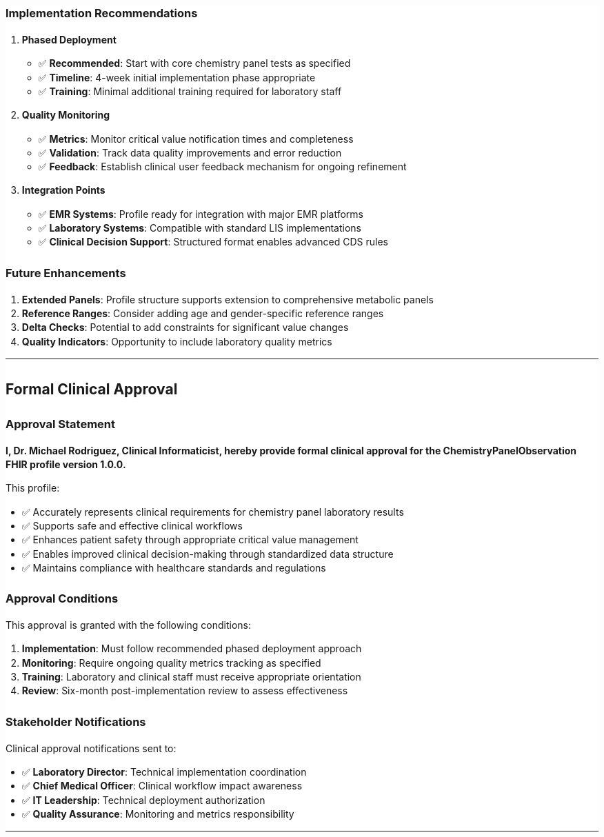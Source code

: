 ### Implementation Recommendations

1. **Phased Deployment**
   - ✅ **Recommended**: Start with core chemistry panel tests as specified
   - ✅ **Timeline**: 4-week initial implementation phase appropriate
   - ✅ **Training**: Minimal additional training required for laboratory staff

2. **Quality Monitoring**
   - ✅ **Metrics**: Monitor critical value notification times and completeness
   - ✅ **Validation**: Track data quality improvements and error reduction
   - ✅ **Feedback**: Establish clinical user feedback mechanism for ongoing refinement

3. **Integration Points**
   - ✅ **EMR Systems**: Profile ready for integration with major EMR platforms
   - ✅ **Laboratory Systems**: Compatible with standard LIS implementations
   - ✅ **Clinical Decision Support**: Structured format enables advanced CDS rules

### Future Enhancements

1. **Extended Panels**: Profile structure supports extension to comprehensive metabolic panels
2. **Reference Ranges**: Consider adding age and gender-specific reference ranges
3. **Delta Checks**: Potential to add constraints for significant value changes
4. **Quality Indicators**: Opportunity to include laboratory quality metrics

---

## Formal Clinical Approval

### Approval Statement

**I, Dr. Michael Rodriguez, Clinical Informaticist, hereby provide formal clinical approval for the ChemistryPanelObservation FHIR profile version 1.0.0.**

This profile:
- ✅ Accurately represents clinical requirements for chemistry panel laboratory results
- ✅ Supports safe and effective clinical workflows
- ✅ Enhances patient safety through appropriate critical value management
- ✅ Enables improved clinical decision-making through standardized data structure
- ✅ Maintains compliance with healthcare standards and regulations

### Approval Conditions

This approval is granted with the following conditions:
1. **Implementation**: Must follow recommended phased deployment approach
2. **Monitoring**: Require ongoing quality metrics tracking as specified
3. **Training**: Laboratory and clinical staff must receive appropriate orientation
4. **Review**: Six-month post-implementation review to assess effectiveness

### Stakeholder Notifications

Clinical approval notifications sent to:
- ✅ **Laboratory Director**: Technical implementation coordination
- ✅ **Chief Medical Officer**: Clinical workflow impact awareness
- ✅ **IT Leadership**: Technical deployment authorization
- ✅ **Quality Assurance**: Monitoring and metrics responsibility

---